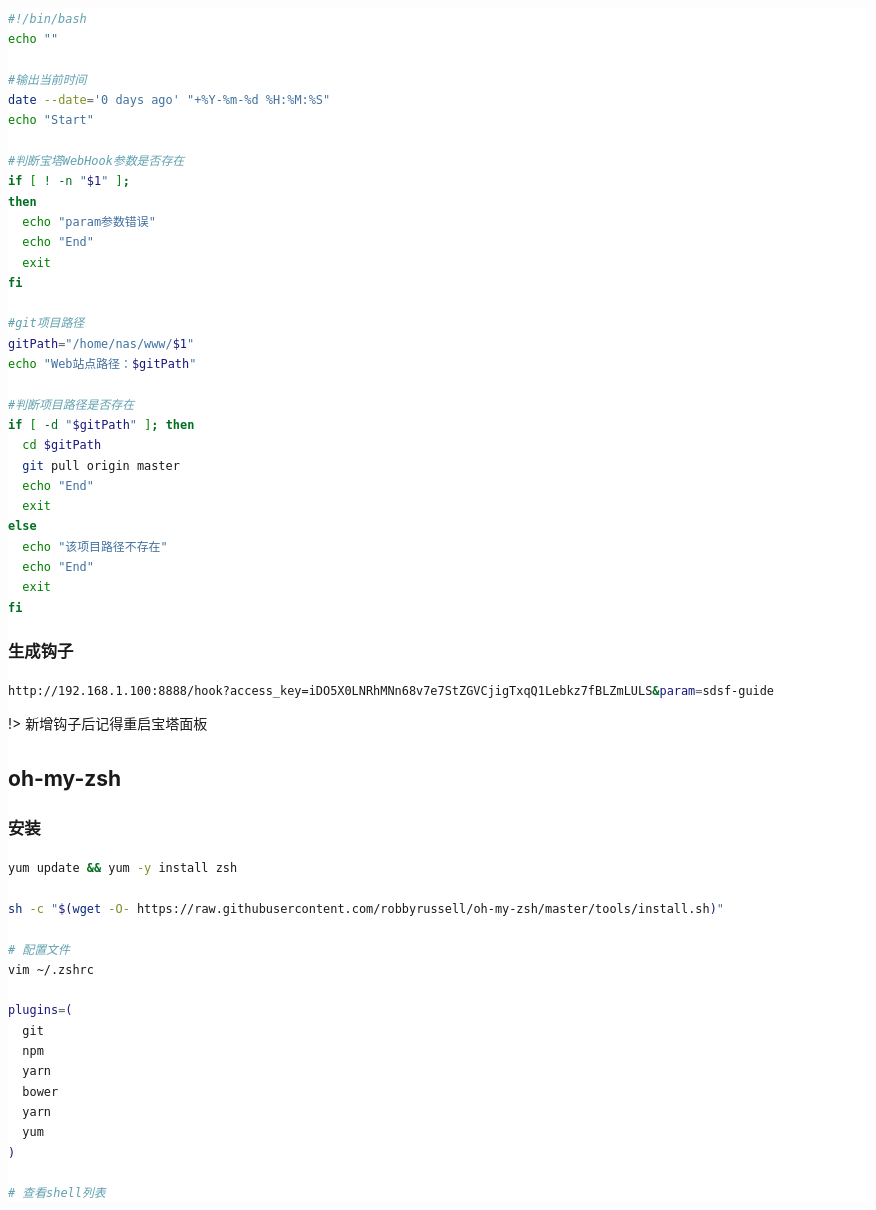 ```bash
#!/bin/bash
echo ""

#输出当前时间
date --date='0 days ago' "+%Y-%m-%d %H:%M:%S"
echo "Start"

#判断宝塔WebHook参数是否存在
if [ ! -n "$1" ];
then 
  echo "param参数错误"
  echo "End"
  exit
fi

#git项目路径
gitPath="/home/nas/www/$1"
echo "Web站点路径：$gitPath"

#判断项目路径是否存在
if [ -d "$gitPath" ]; then
  cd $gitPath
  git pull origin master
  echo "End"
  exit
else
  echo "该项目路径不存在"
  echo "End"
  exit
fi
```

### 生成钩子

```bash
http://192.168.1.100:8888/hook?access_key=iDO5X0LNRhMNn68v7e7StZGVCjigTxqQ1Lebkz7fBLZmLULS&param=sdsf-guide
```

!> 新增钩子后记得重启宝塔面板

## oh-my-zsh

### 安装

```bash
yum update && yum -y install zsh

sh -c "$(wget -O- https://raw.githubusercontent.com/robbyrussell/oh-my-zsh/master/tools/install.sh)"

# 配置文件
vim ~/.zshrc

plugins=(
  git
  npm
  yarn
  bower
  yarn
  yum
)

# 查看shell列表
```